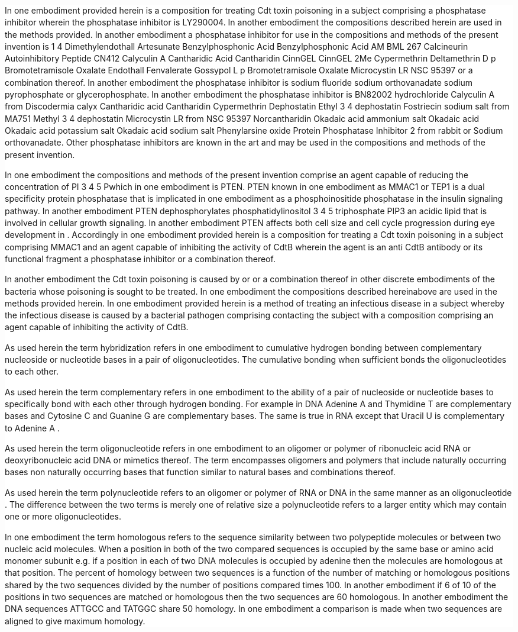 In one embodiment provided herein is a composition for treating Cdt toxin poisoning in a subject comprising a phosphatase inhibitor wherein the phosphatase inhibitor is LY290004. In another embodiment the compositions described herein are used in the methods provided. In another embodiment a phosphatase inhibitor for use in the compositions and methods of the present invention is 1 4 Dimethylendothall Artesunate Benzylphosphonic Acid Benzylphosphonic Acid AM BML 267 Calcineurin Autoinhibitory Peptide CN412 Calyculin A Cantharidic Acid Cantharidin CinnGEL CinnGEL 2Me Cypermethrin Deltamethrin D p Bromotetramisole Oxalate Endothall Fenvalerate Gossypol L p Bromotetramisole Oxalate Microcystin LR NSC 95397 or a combination thereof. In another embodiment the phosphatase inhibitor is sodium fluoride sodium orthovanadate sodium pyrophosphate or glycerophosphate. In another embodiment the phosphatase inhibitor is BN82002 hydrochloride Calyculin A from Discodermia calyx Cantharidic acid Cantharidin Cypermethrin Dephostatin Ethyl 3 4 dephostatin Fostriecin sodium salt from MA751 Methyl 3 4 dephostatin Microcystin LR from NSC 95397 Norcantharidin Okadaic acid ammonium salt Okadaic acid Okadaic acid potassium salt Okadaic acid sodium salt Phenylarsine oxide Protein Phosphatase Inhibitor 2 from rabbit or Sodium orthovanadate. Other phosphatase inhibitors are known in the art and may be used in the compositions and methods of the present invention.

In one embodiment the compositions and methods of the present invention comprise an agent capable of reducing the concentration of PI 3 4 5 Pwhich in one embodiment is PTEN. PTEN known in one embodiment as MMAC1 or TEP1 is a dual specificity protein phosphatase that is implicated in one embodiment as a phosphoinositide phosphatase in the insulin signaling pathway. In another embodiment PTEN dephosphorylates phosphatidylinositol 3 4 5 triphosphate PIP3 an acidic lipid that is involved in cellular growth signaling. In another embodiment PTEN affects both cell size and cell cycle progression during eye development in . Accordingly in one embodiment provided herein is a composition for treating a Cdt toxin poisoning in a subject comprising MMAC1 and an agent capable of inhibiting the activity of CdtB wherein the agent is an anti CdtB antibody or its functional fragment a phosphatase inhibitor or a combination thereof.

In another embodiment the Cdt toxin poisoning is caused by or or a combination thereof in other discrete embodiments of the bacteria whose poisoning is sought to be treated. In one embodiment the compositions described hereinabove are used in the methods provided herein. In one embodiment provided herein is a method of treating an infectious disease in a subject whereby the infectious disease is caused by a bacterial pathogen comprising contacting the subject with a composition comprising an agent capable of inhibiting the activity of CdtB.

As used herein the term hybridization refers in one embodiment to cumulative hydrogen bonding between complementary nucleoside or nucleotide bases in a pair of oligonucleotides. The cumulative bonding when sufficient bonds the oligonucleotides to each other.

As used herein the term complementary refers in one embodiment to the ability of a pair of nucleoside or nucleotide bases to specifically bond with each other through hydrogen bonding. For example in DNA Adenine A and Thymidine T are complementary bases and Cytosine C and Guanine G are complementary bases. The same is true in RNA except that Uracil U is complementary to Adenine A .

As used herein the term oligonucleotide refers in one embodiment to an oligomer or polymer of ribonucleic acid RNA or deoxyribonucleic acid DNA or mimetics thereof. The term encompasses oligomers and polymers that include naturally occurring bases non naturally occurring bases that function similar to natural bases and combinations thereof.

As used herein the term polynucleotide refers to an oligomer or polymer of RNA or DNA in the same manner as an oligonucleotide . The difference between the two terms is merely one of relative size a polynucleotide refers to a larger entity which may contain one or more oligonucleotides.

In one embodiment the term homologous refers to the sequence similarity between two polypeptide molecules or between two nucleic acid molecules. When a position in both of the two compared sequences is occupied by the same base or amino acid monomer subunit e.g. if a position in each of two DNA molecules is occupied by adenine then the molecules are homologous at that position. The percent of homology between two sequences is a function of the number of matching or homologous positions shared by the two sequences divided by the number of positions compared times 100. In another embodiment if 6 of 10 of the positions in two sequences are matched or homologous then the two sequences are 60 homologous. In another embodiment the DNA sequences ATTGCC and TATGGC share 50 homology. In one embodiment a comparison is made when two sequences are aligned to give maximum homology.
